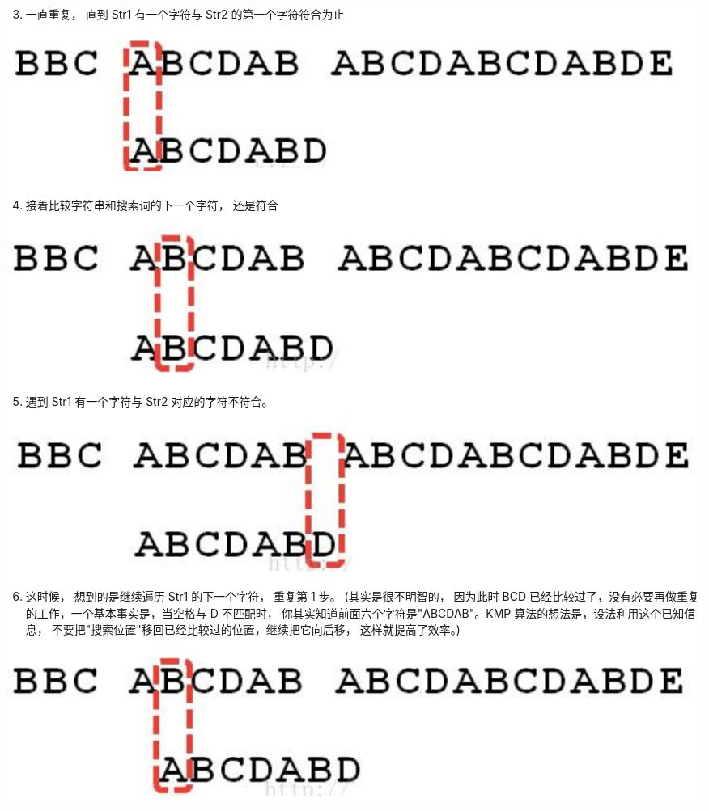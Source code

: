 3. 一直重复， 直到 Str1 有一个字符与 Str2 的第一个字符符合为止

![](../images/2020/08/20200808145747.png)

4. 接着比较字符串和搜索词的下一个字符， 还是符合

![](../images/2020/08/20200808145802.png)

5. 遇到 Str1 有一个字符与 Str2 对应的字符不符合。

![](../images/2020/08/20200808145816.png)

6. 这时候， 想到的是继续遍历 Str1 的下一个字符， 重复第 1 步。 (其实是很不明智的， 因为此时 BCD 已经比较过了，没有必要再做重复的工作，一个基本事实是，当空格与 D 不匹配时， 你其实知道前面六个字符是"ABCDAB"。KMP 算法的想法是，设法利用这个已知信息， 不要把"搜索位置"移回已经比较过的位置，继续把它向后移， 这样就提高了效率。)

![](../images/2020/08/20200808145828.png)

